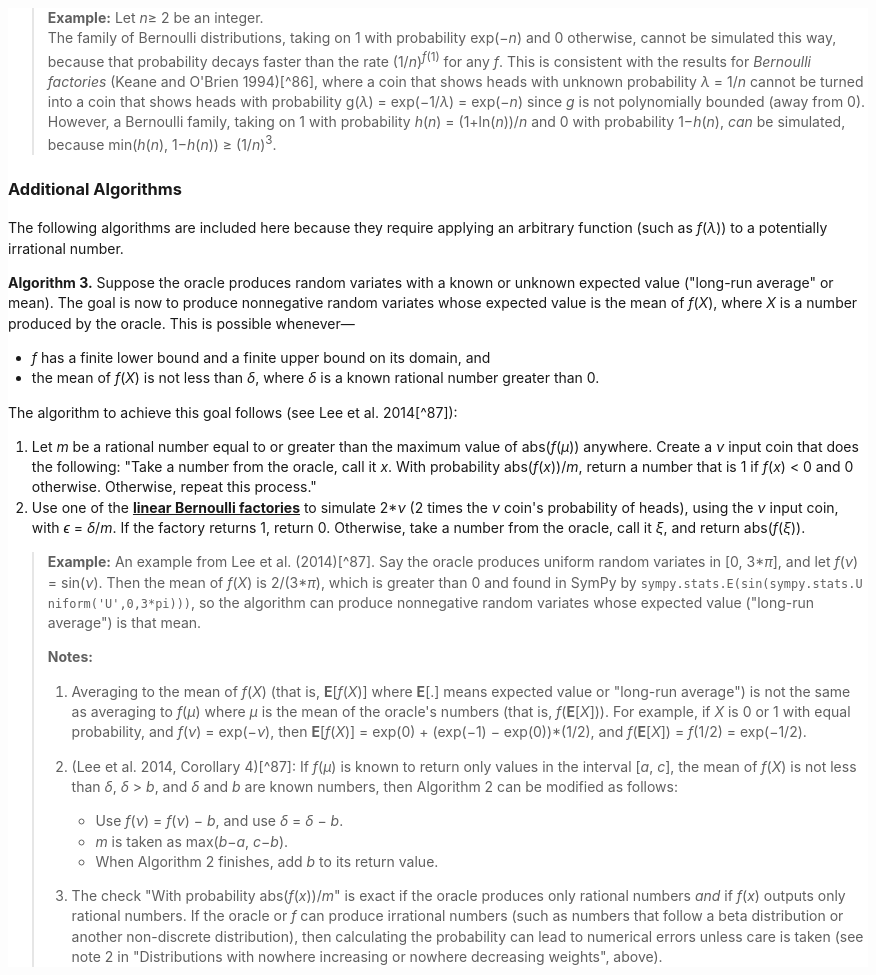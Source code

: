 > **Example:** Let _n_&ge; 2 be an integer.<br>The family of Bernoulli distributions, taking on 1 with probability exp(&minus;_n_) and 0 otherwise, cannot be simulated this way, because that probability decays faster than the rate (1/_n_)<sup>_f_(1)</sup> for any _f_.  This is consistent with the results for _Bernoulli factories_ (Keane and O'Brien 1994)[^86], where a coin that shows heads with unknown probability _&lambda;_ = 1/_n_ cannot be turned into a coin that shows heads with probability g(_&lambda;_) = exp(&minus;1/_&lambda;_) = exp(&minus;_n_) since _g_ is not polynomially bounded (away from 0).<br>However, a Bernoulli family, taking on 1 with probability _h_(_n_) = (1+ln(_n_))/_n_ and 0 with probability 1&minus;_h_(_n_), _can_ be simulated, because min(_h_(_n_), 1&minus;_h_(_n_)) &ge; (1/_n_)<sup>3</sup>.

<a id=Additional_Algorithms></a>

### Additional Algorithms

The following algorithms are included here because they require applying an arbitrary function (such as _f_(_&lambda;_)) to a potentially irrational number.

**Algorithm 3.** Suppose the oracle produces random variates with a known or unknown expected value ("long-run average" or mean). The goal is now to produce nonnegative random variates whose expected value is the mean of _f_(_X_), where _X_ is a number produced by the oracle.  This is possible whenever&mdash;

- _f_ has a finite lower bound and a finite upper bound on its domain, and
- the mean of _f_(_X_) is not less than _&delta;_, where _&delta;_ is a known rational number greater than 0.

The algorithm to achieve this goal follows (see Lee et al. 2014[^87]\)\:

1. Let _m_ be a rational number equal to or greater than the maximum value of abs(_f_(_&mu;_)) anywhere.  Create a _&nu;_ input coin that does the following: "Take a number from the oracle, call it _x_.  With probability abs(_f_(_x_))/_m_, return a number that is 1 if _f_(_x_) < 0 and 0 otherwise.  Otherwise, repeat this process."
2. Use one of the [**linear Bernoulli factories**](https://peteroupc.github.io/bernoulli.html#lambda____x___y__linear_Bernoulli_factories) to simulate 2\*_&nu;_ (2 times the _&nu;_ coin's probability of heads), using the _&nu;_ input coin, with _&#x03F5;_ = _&delta;_/_m_.  If the factory returns 1, return 0.  Otherwise, take a number from the oracle, call it _&xi;_, and return abs(_f_(_&xi;_)).

> **Example:** An example from Lee et al. (2014\)[^87].  Say the oracle produces uniform random variates in \[0, 3\*_&pi;_], and let _f_(_&nu;_) = sin(_&nu;_).  Then the mean of _f_(_X_) is 2/(3\*_&pi;_), which is greater than 0 and found in SymPy by `sympy.stats.E(sin(sympy.stats.Uniform('U',0,3*pi)))`, so the algorithm can produce nonnegative random variates whose expected value ("long-run average") is that mean.
>
> **Notes:**
>
> 1. Averaging to the mean of _f_(_X_) (that is, **E**\[_f_(_X_)] where **E**\[.] means expected value or "long-run average") is not the same as averaging to _f_(_&mu;_) where _&mu;_ is the mean of the oracle's numbers (that is, _f_(**E**\[_X_])).  For example, if _X_ is 0 or 1 with equal probability, and _f_(_&nu;_) = exp(&minus;_&nu;_), then **E**\[_f_(_X_)] = exp(0) + (exp(&minus;1) &minus; exp(0))\*(1/2), and _f_(**E**\[_X_]) = _f_(1/2) = exp(&minus;1/2).
> 2. (Lee et al. 2014, Corollary 4\)[^87]\: If _f_(_&mu;_) is known to return only values in the interval [_a_, _c_], the mean of _f_(_X_) is not less than _&delta;_, _&delta;_ > _b_, and _&delta;_ and _b_ are known numbers, then Algorithm 2 can be modified as follows:
>
>     - Use _f_(_&nu;_) = _f_(_&nu;_) &minus; _b_, and use _&delta;_ = _&delta;_ &minus; _b_.
>     - _m_ is taken as max(_b_&minus;_a_, _c_&minus;_b_).
>     - When Algorithm 2 finishes, add _b_ to its return value.
> 3. The check "With probability abs(_f_(_x_))/_m_" is exact if the oracle produces only rational numbers _and_ if _f_(_x_) outputs only rational numbers.  If the oracle or _f_ can produce irrational numbers (such as numbers that follow a beta distribution or another non-discrete distribution), then calculating the probability can lead to numerical errors unless care is taken (see note 2 in "Distributions with nowhere increasing or nowhere decreasing weights", above).


[^1]: K. Bringmann, F. Kuhn, et al., “Internal DLA: Efficient Simulation of a Physical Growth Model.” In: _Proc. 41st International Colloquium on Automata, Languages, and Programming (ICALP'14)_, 2014.
[^2]: "_x_ is odd" means that _x_ is an integer and not divisible by 2.  This is true if _x_ &minus; 2\*floor(_x_/2) equals 1, or if _x_ is an integer and the least significant bit of abs(_x_) is 1.
[^3]: choose(_n_, _k_) = (1\*2\*3\*...\*_n_)/((1\*...\*_k_)\*(1\*...\*(_n_&minus;_k_))) =  _n_!/(_k_! * (_n_ &minus; _k_)!) is a _binomial coefficient_, or the number of ways to choose _k_ out of _n_ labeled items.  It can be calculated, for example, by calculating _i_/(_n_&minus;_i_+1) for each integer _i_ satisfying _n_&minus;_k_+1 &le; _i_ &le; _n_, then multiplying the results (Yannis Manolopoulos. 2002. "[**Binomial coefficient computation: recursion or iteration?**](https://doi.org/10.1145/820127.820168)", SIGCSE Bull. 34, 4 (December 2002), 65–67).  Note that for every _m_>0, choose(_m_, 0) = choose(_m_, _m_) = 1 and choose(_m_, 1) = choose(_m_, _m_&minus;1) = _m_; also, in this document, choose(_n_, _k_) is 0 when _k_ is less than 0 or greater than _n_.
[^4]: Devroye, L., [**_Non-Uniform Random Variate Generation_**](http://luc.devroye.org/rnbookindex.html), 1986.
[^5]: R. Schumacher, "[**Rapidly Convergent Summation Formulas involving Stirling Series**](https://arxiv.org/abs/1602.00336v1)", arXiv:1602.00336v1 [math.NT], 2016.
[^6]: Farach-Colton, M. and Tsai, M.T., 2015. Exact sublinear binomial sampling. _Algorithmica_ 73(4), pp. 637-651.
[^7]: Bringmann, K., and Friedrich, T., 2013, July. Exact and efficient generation of geometric random variates and random graphs, in _International Colloquium on Automata, Languages, and Programming_ (pp. 267-278).
[^8]: "_x_ is even" means that _x_ is an integer and divisible by 2.  This is true if _x_ &minus; 2\*floor(_x_/2) equals 0, or if _x_ is an integer and the least significant bit of abs(_x_) is 0.
[^9]: Ghosh, A., Roughgarden, T., and Sundararajan, M., "Universally Utility-Maximizing Privacy Mechanisms", _SIAM Journal on Computing_ 41(6), 2012.
[^10]: Li, L., 2021. Bayesian Inference on Ratios Subject to Differentially Private Noise (Doctoral dissertation, Duke University).
[^11]: Canonne, C., Kamath, G., Steinke, T., "[**The Discrete Gaussian for Differential Privacy**](https://arxiv.org/abs/2004.00010)", arXiv:2004.00010 [cs.DS], 2020.
[^12]: Chewi, Sinho, Patrik R. Gerber, Chen Lu, Thibaut Le Gouic, and Philippe Rigollet. "[**Rejection sampling from shape-constrained distributions in sublinear time**](https://proceedings.mlr.press/v151/chewi22a.html)." In International Conference on Artificial Intelligence and Statistics, pp. 2249-2265. PMLR, 2022.
[^13]: Hans-J. Boehm. 1987. Constructive Real Interpretation of Numerical Programs. In Proceedings of the SIGPLAN ’87 Symposium on Interpreters and Interpretive Techniques. 214-221
[^14]: Boehm, Hans-J. "Towards an API for the real numbers." In Proceedings of the 41st ACM SIGPLAN Conference on Programming Language Design and Implementation, pp. 562-576. 2020.
[^15]: Huijben, I.A., Kool, W., Paulus, M.B. and Van Sloun, R.J., 2022. A Review of the Gumbel-max Trick and its Extensions for Discrete Stochasticity in Machine Learning. IEEE Transactions on Pattern Analysis and Machine Intelligence.  Also in [**https://arxiv.org/pdf/2110.01515**](https://arxiv.org/pdf/2110.01515)
[^16]: Or as &minus;ln(_E_), where _E_ is an exponential random variate with rate 1.
[^17]: Tillé, Y., "Remarks on some misconceptions about unequal probability sampling without replacement", Computer Science Review 47 (Feb. 2023).
[^18]: Chakraborty, A., Vardeman, S. B., Modeling and inference for mixtures of simple symmetric exponential families of p-dimensional distributions for vectors with binary coordinates, Stat Anal Data Min: The ASA Data Sci Journal. 2021; 14: 352– 365. [**https://doi.org/10.1002/sam.11528**](https://doi.org/10.1002/sam.11528)
[^19]: Ahmad, Z. et al. "Recent Developments in Distribution Theory: A Brief Survey and Some New Generalized Classes of distributions." Pakistan Journal of Statistics and Operation Research 15 (2019): 87-110.
[^20]: Jones, M. C. "On families of distributions with shape parameters." International Statistical Review 83, no. 2 (2015): 175-192.
[^21]: Eugene, N., Lee, C., Famoye, F., "Beta-normal distribution and its applications", _Commun. Stat. Theory Methods_ 31, 2002.
[^22]: Barreto-Souza, Wagner and Alexandre B. Simas. "The exp-G family of probability distributions." _Brazilian Journal of Probability and Statistics_ 27, 2013.  Also in arXiv:1003.1727v1 [stat.ME], 2010.
[^23]: Mahdavi, Abbas, and Debasis Kundu. "A new method for generating distributions with an application to exponential distribution." _Communications in Statistics -- Theory and Methods_ 46, no. 13 (2017): 6543-6557.
[^24]: M. C. Jones. Letter to the Editor concerning “A new method for generating distributions with an application to exponential distribution” and “Alpha power Weibull distribution: Properties and applications”, _Communications in Statistics - Theory and Methods_ 47 (2018).
[^25]: Lehmann, E.L., "The power of rank tests", Annals of Mathematical Statistics 24(1), March 1953.
[^26]: Durrans, S.R., "Distributions of fractional order statistics in hydrology", Water Resources Research 28 (1992).
[^27]: Mudholkar, G. S., Srivastava, D. K., "Exponentiated Weibull family for analyzing bathtub failure-rate data", _IEEE Transactions on Reliability_ 42(2), 299-302, 1993.
[^28]: Shaw, W.T., Buckley, I.R.C., "The alchemy of probability distributions: Beyond Gram-Charlier expansions, and a skew-kurtotic-normal distribution from a rank transmutation map", 2007.
[^29]: Granzotto, D.C.T., Louzada, F., et al., "Cubic rank transmuted distributions: inferential issues and applications", _Journal of Statistical Computation and Simulation_, 2017.
[^30]: Alzaatreh, A., Famoye, F., Lee, C., "A new method for generating families of continuous distributions", _Metron_ 71:63–79 (2013).
[^31]: Aljarrah, M.A., Lee, C. and Famoye, F., "On generating T-X family of distributions using quantile functions", Journal of Statistical Distributions and Applications,1(2), 2014.
[^32]: Gleaton, J.U., Lynch, J. D., "Properties of generalized log-logistic families of lifetime distributions", _Journal of Probability and Statistical Science_ 4(1), 2006.
[^33]: Hosseini, B., Afshari, M., "The Generalized Odd Gamma-G Family of Distributions:  Properties and Applications", _Austrian Journal of Statistics_ vol. 47, Feb. 2018.
[^34]: N.H. Al Noor and N.K. Assi, "Rayleigh-Rayleigh Distribution: Properties and Applications", _Journal of Physics: Conference Series_ 1591, 012038 (2020).  The underlying Rayleigh distribution uses a parameter _&theta;_ (or _&lambda;_), which is different from _Mathematica_'s parameterization with _&sigma;_ = sqrt(1/_&theta;_<sup>2</sup>) = sqrt(1/_&lambda;_<sup>2</sup>).  The first Rayleigh distribution uses _&theta;_ and the second, _&lambda;_.
[^35]: Boshi, M.A.A., et al., "Generalized Gamma – Generalized Gompertz Distribution", _Journal of Physics: Conference Series_ 1591, 012043 (2020).
[^36]: Tahir, M.H., Cordeiro, G.M., "Compounding of distributions: a survey and new generalized classes", _Journal of Statistical Distributions and Applications_ 3(13), 2016.
[^37]: Pérez-Casany, M., Valero, J., and Ginebra, J. (2016). Random-Stopped Extreme distributions. International Conference on Statistical Distributions and Applications.
[^38]: Amponsah, C.K., Kozubowski, T.J. & Panorska, A.K. A general stochastic model for bivariate episodes driven by a gamma sequence. J Stat Distrib App 8, 7 (2021). [**https://doi.org/10.1186/s40488-021-00120-5**](https://doi.org/10.1186/s40488-021-00120-5)
[^39]: Johnson, N. L., Kemp, A. W., and Kotz, S. (2005). Univariate discrete distributions.
[^40]: Duarte-López, A., Pérez-Casany, M. and Valero, J., 2021. Randomly stopped extreme Zipf extensions. Extremes, pp.1-34.
[^41]: This is simplified from the paper because _Y_ can take on only values greater than 0 so that the probability of getting 0 is 0.
[^42]: Akdoğan, Y., Kus, C., et al., "Geometric-Zero Truncated Poisson Distribution: Properties and Applications", _Gazi University Journal of Science_ 32(4), 2019.
[^43]: Barreto-Souza, W.: "Bivariate gamma-geometric law and its induced Lévy process", Journal of Multivariate Analysis 109 (2012).
[^44]: Kuş, C., "A new lifetime distribution", _Computational Statistics & Data Analysis_ 51 (2007).
[^45]: Cancho, Vicente G., Franscisco Louzada-Neto, and Gladys DC Barriga. "The Poisson-exponential lifetime distribution." Computational Statistics & Data Analysis 55, no. 1 (2011): 677-686.
[^46]: Jodrá, P., "A note on the right truncated Weibull distribution and the minimum of power function distributions", 2020.
[^47]: Keller, A.Z., Kamath A.R., "Reliability analysis of CNC machine tools", _Reliability Engineering_ 3 (1982).
[^48]: Rao, C.R., "Weighted distributions arising out of methods of ascertainment", 1985.
[^49]: Ospina, R., Ferrari, S.L.P., "Inflated Beta Distributions", 2010.